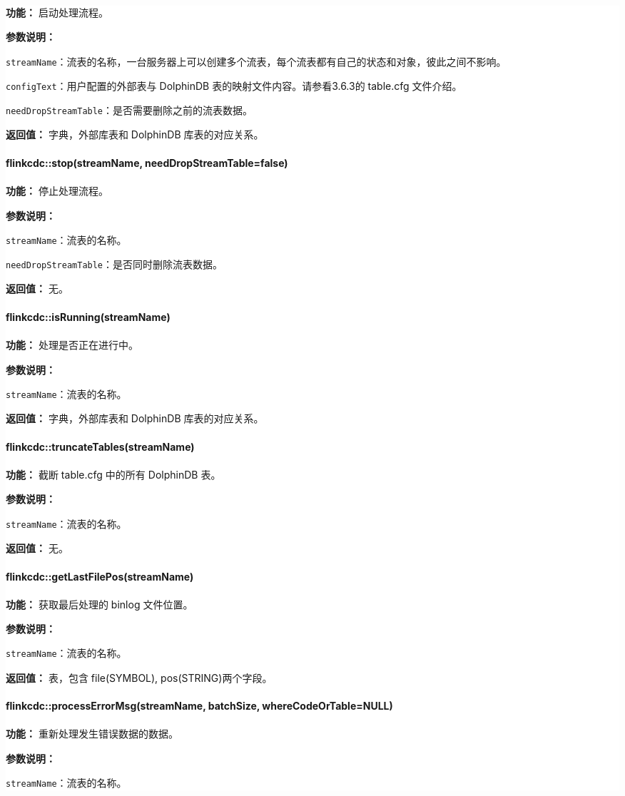 **功能：** 启动处理流程。

**参数说明：**

`streamName`：流表的名称，一台服务器上可以创建多个流表，每个流表都有自己的状态和对象，彼此之间不影响。

`configText`：用户配置的外部表与 DolphinDB 表的映射文件内容。请参看3.6.3的 table.cfg 文件介绍。

`needDropStreamTable`：是否需要删除之前的流表数据。

**返回值：** 字典，外部库表和 DolphinDB 库表的对应关系。

#### flinkcdc::stop(streamName, needDropStreamTable=false)

**功能：** 停止处理流程。

**参数说明：**

`streamName`：流表的名称。

`needDropStreamTable`：是否同时删除流表数据。

**返回值：** 无。

#### flinkcdc::isRunning(streamName)

**功能：** 处理是否正在进行中。

**参数说明：**

`streamName`：流表的名称。

**返回值：** 字典，外部库表和 DolphinDB 库表的对应关系。

#### flinkcdc::truncateTables(streamName)

**功能：** 截断 table.cfg 中的所有 DolphinDB 表。

**参数说明：**

`streamName`：流表的名称。

**返回值：** 无。

#### flinkcdc::getLastFilePos(streamName)

**功能：** 获取最后处理的 binlog 文件位置。

**参数说明：**

`streamName`：流表的名称。

**返回值：** 表，包含 file(SYMBOL), pos(STRING)两个字段。

#### flinkcdc::processErrorMsg(streamName, batchSize, whereCodeOrTable=NULL)

**功能：** 重新处理发生错误数据的数据。

**参数说明：**

`streamName`：流表的名称。
